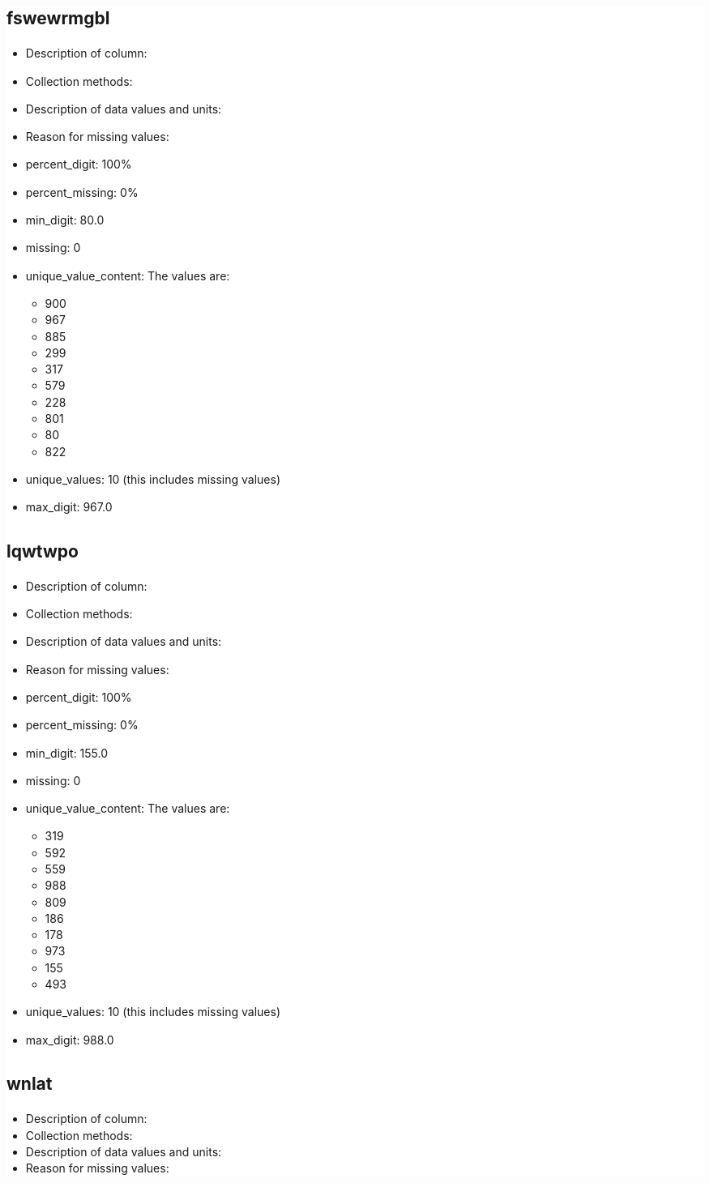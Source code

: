 **fswewrmgbl**
------------
* Description of column: 
* Collection methods: 
* Description of data values and units: 
* Reason for missing values: 

* percent_digit: 100%
* percent_missing: 0%
* min_digit: 80.0
* missing: 0
* unique_value_content: The values are:
	* 900
	* 967
	* 885
	* 299
	* 317
	* 579
	* 228
	* 801
	* 80
	* 822

* unique_values: 10 (this includes missing values)
* max_digit: 967.0

**lqwtwpo**
---------
* Description of column: 
* Collection methods: 
* Description of data values and units: 
* Reason for missing values: 

* percent_digit: 100%
* percent_missing: 0%
* min_digit: 155.0
* missing: 0
* unique_value_content: The values are:
	* 319
	* 592
	* 559
	* 988
	* 809
	* 186
	* 178
	* 973
	* 155
	* 493

* unique_values: 10 (this includes missing values)
* max_digit: 988.0

**wnlat**
-------
* Description of column: 
* Collection methods: 
* Description of data values and units: 
* Reason for missing values: 
